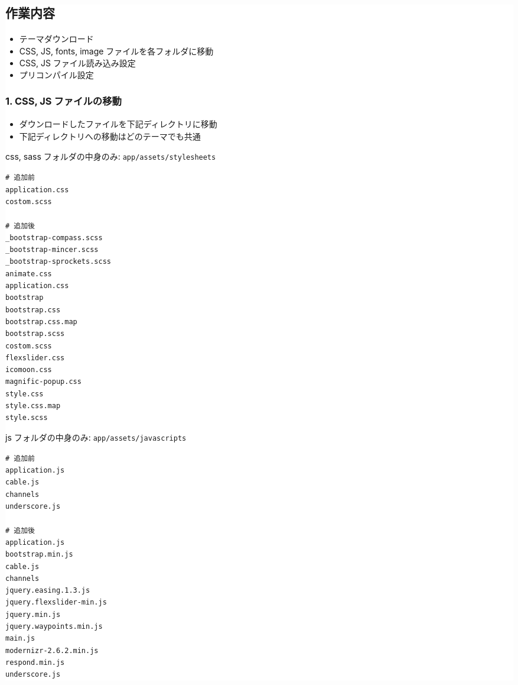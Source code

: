 ## 作業内容

* テーマダウンロード
* CSS, JS, fonts, image ファイルを各フォルダに移動
* CSS, JS ファイル読み込み設定
* プリコンパイル設定

### 1. CSS, JS ファイルの移動

* ダウンロードしたファイルを下記ディレクトリに移動
* 下記ディレクトリへの移動はどのテーマでも共通

css, sass フォルダの中身のみ: `app/assets/stylesheets`

```
# 追加前
application.css
costom.scss

# 追加後
_bootstrap-compass.scss
_bootstrap-mincer.scss
_bootstrap-sprockets.scss
animate.css
application.css
bootstrap
bootstrap.css
bootstrap.css.map
bootstrap.scss
costom.scss
flexslider.css
icomoon.css
magnific-popup.css
style.css
style.css.map
style.scss
```

js フォルダの中身のみ: `app/assets/javascripts`

```
# 追加前
application.js
cable.js
channels
underscore.js

# 追加後
application.js
bootstrap.min.js
cable.js
channels
jquery.easing.1.3.js
jquery.flexslider-min.js
jquery.min.js
jquery.waypoints.min.js
main.js
modernizr-2.6.2.min.js
respond.min.js
underscore.js
```
